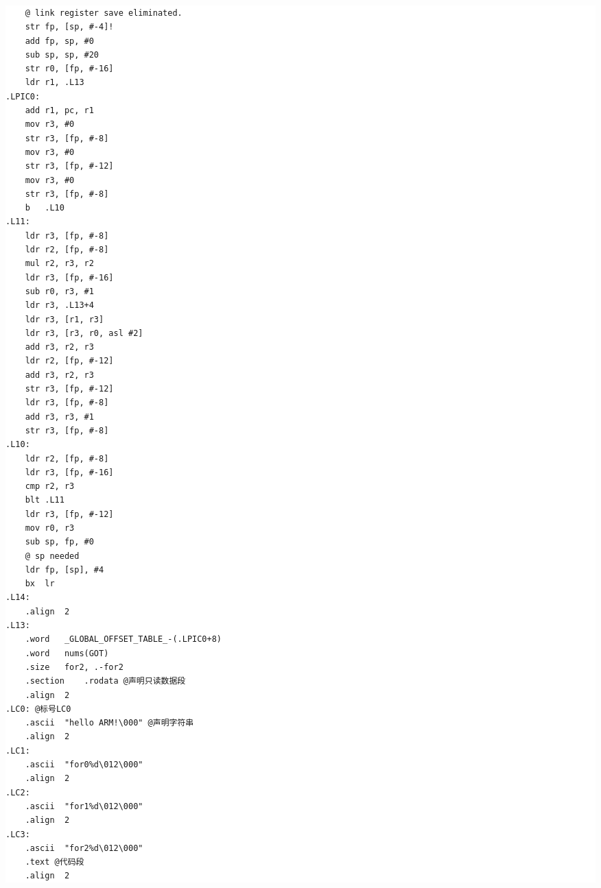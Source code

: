 ```assembly
	@ link register save eliminated.
	str	fp, [sp, #-4]!
	add	fp, sp, #0
	sub	sp, sp, #20
	str	r0, [fp, #-16]
	ldr	r1, .L13
.LPIC0:
	add	r1, pc, r1
	mov	r3, #0
	str	r3, [fp, #-8]
	mov	r3, #0
	str	r3, [fp, #-12]
	mov	r3, #0
	str	r3, [fp, #-8]
	b	.L10
.L11:
	ldr	r3, [fp, #-8]
	ldr	r2, [fp, #-8]
	mul	r2, r3, r2
	ldr	r3, [fp, #-16]
	sub	r0, r3, #1
	ldr	r3, .L13+4
	ldr	r3, [r1, r3]
	ldr	r3, [r3, r0, asl #2]
	add	r3, r2, r3
	ldr	r2, [fp, #-12]
	add	r3, r2, r3
	str	r3, [fp, #-12]
	ldr	r3, [fp, #-8]
	add	r3, r3, #1
	str	r3, [fp, #-8]
.L10:
	ldr	r2, [fp, #-8]
	ldr	r3, [fp, #-16]
	cmp	r2, r3
	blt	.L11
	ldr	r3, [fp, #-12]
	mov	r0, r3
	sub	sp, fp, #0
	@ sp needed
	ldr	fp, [sp], #4
	bx	lr
.L14:
	.align	2
.L13:
	.word	_GLOBAL_OFFSET_TABLE_-(.LPIC0+8)
	.word	nums(GOT)
	.size	for2, .-for2
	.section	.rodata @声明只读数据段
	.align	2
.LC0: @标号LC0
	.ascii	"hello ARM!\000" @声明字符串
	.align	2
.LC1:
	.ascii	"for0%d\012\000"
	.align	2
.LC2:
	.ascii	"for1%d\012\000"
	.align	2
.LC3:
	.ascii	"for2%d\012\000"
	.text @代码段
	.align	2
```